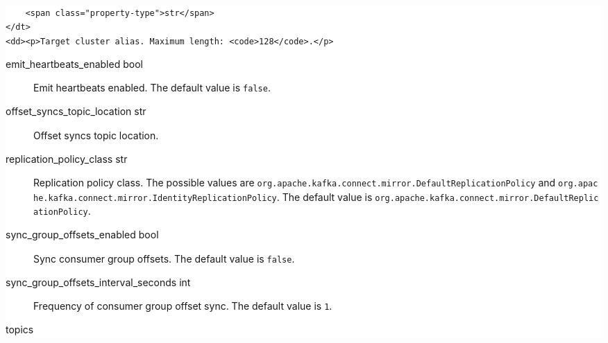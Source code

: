         <span class="property-type">str</span>
    </dt>
    <dd><p>Target cluster alias. Maximum length: <code>128</code>.</p>
</dd><dt class="property-optional"
            title="Optional">
        <span id="emit_heartbeats_enabled_python">
<a data-swiftype-name="resource-property" data-swiftype-type="text" href="#emit_heartbeats_enabled_python" style="color: inherit; text-decoration: inherit;">emit_<wbr>heartbeats_<wbr>enabled</a>
</span>
        <span class="property-indicator"></span>
        <span class="property-type">bool</span>
    </dt>
    <dd><p>Emit heartbeats enabled. The default value is <code>false</code>.</p>
</dd><dt class="property-optional"
            title="Optional">
        <span id="offset_syncs_topic_location_python">
<a data-swiftype-name="resource-property" data-swiftype-type="text" href="#offset_syncs_topic_location_python" style="color: inherit; text-decoration: inherit;">offset_<wbr>syncs_<wbr>topic_<wbr>location</a>
</span>
        <span class="property-indicator"></span>
        <span class="property-type">str</span>
    </dt>
    <dd><p>Offset syncs topic location.</p>
</dd><dt class="property-optional"
            title="Optional">
        <span id="replication_policy_class_python">
<a data-swiftype-name="resource-property" data-swiftype-type="text" href="#replication_policy_class_python" style="color: inherit; text-decoration: inherit;">replication_<wbr>policy_<wbr>class</a>
</span>
        <span class="property-indicator"></span>
        <span class="property-type">str</span>
    </dt>
    <dd><p>Replication policy class. The possible values are <code>org.apache.kafka.connect.mirror.DefaultReplicationPolicy</code> and <code>org.apache.kafka.connect.mirror.IdentityReplicationPolicy</code>. The default value is <code>org.apache.kafka.connect.mirror.DefaultReplicationPolicy</code>.</p>
</dd><dt class="property-optional"
            title="Optional">
        <span id="sync_group_offsets_enabled_python">
<a data-swiftype-name="resource-property" data-swiftype-type="text" href="#sync_group_offsets_enabled_python" style="color: inherit; text-decoration: inherit;">sync_<wbr>group_<wbr>offsets_<wbr>enabled</a>
</span>
        <span class="property-indicator"></span>
        <span class="property-type">bool</span>
    </dt>
    <dd><p>Sync consumer group offsets. The default value is <code>false</code>.</p>
</dd><dt class="property-optional"
            title="Optional">
        <span id="sync_group_offsets_interval_seconds_python">
<a data-swiftype-name="resource-property" data-swiftype-type="text" href="#sync_group_offsets_interval_seconds_python" style="color: inherit; text-decoration: inherit;">sync_<wbr>group_<wbr>offsets_<wbr>interval_<wbr>seconds</a>
</span>
        <span class="property-indicator"></span>
        <span class="property-type">int</span>
    </dt>
    <dd><p>Frequency of consumer group offset sync. The default value is <code>1</code>.</p>
</dd><dt class="property-optional"
            title="Optional">
        <span id="topics_python">
<a data-swiftype-name="resource-property" data-swiftype-type="text" href="#topics_python" style="color: inherit; text-decoration: inherit;">topics</a>
</span>